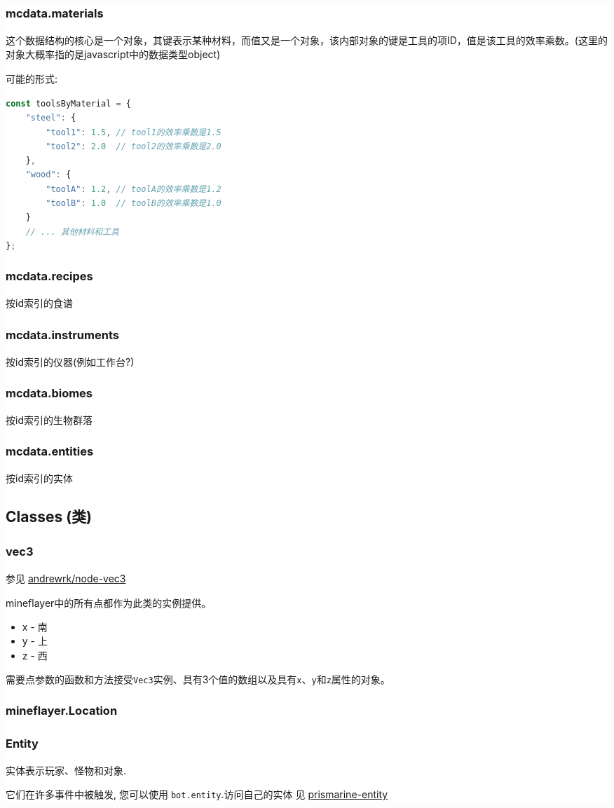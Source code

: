 ### mcdata.materials

这个数据结构的核心是一个对象，其键表示某种材料，而值又是一个对象，该内部对象的键是工具的项ID，值是该工具的效率乘数。(这里的对象大概率指的是javascript中的数据类型object)

可能的形式:
```javascript
const toolsByMaterial = {  
    "steel": {  
        "tool1": 1.5, // tool1的效率乘数是1.5  
        "tool2": 2.0  // tool2的效率乘数是2.0  
    },  
    "wood": {  
        "toolA": 1.2, // toolA的效率乘数是1.2  
        "toolB": 1.0  // toolB的效率乘数是1.0  
    }  
    // ... 其他材料和工具  
};
```

### mcdata.recipes
按id索引的食谱

### mcdata.instruments
按id索引的仪器(例如工作台?)

### mcdata.biomes
按id索引的生物群落

### mcdata.entities
按id索引的实体

## Classes (类)

### vec3

参见 [andrewrk/node-vec3](https://github.com/andrewrk/node-vec3)

mineflayer中的所有点都作为此类的实例提供。

* x - 南
* y - 上
* z - 西

需要点参数的函数和方法接受`Vec3`实例、具有3个值的数组以及具有`x`、`y`和`z`属性的对象。

### mineflayer.Location

### Entity

实体表示玩家、怪物和对象.

它们在许多事件中被触发, 您可以使用 `bot.entity`.访问自己的实体
见 [prismarine-entity](https://github.com/PrismarineJS/prismarine-entity)
